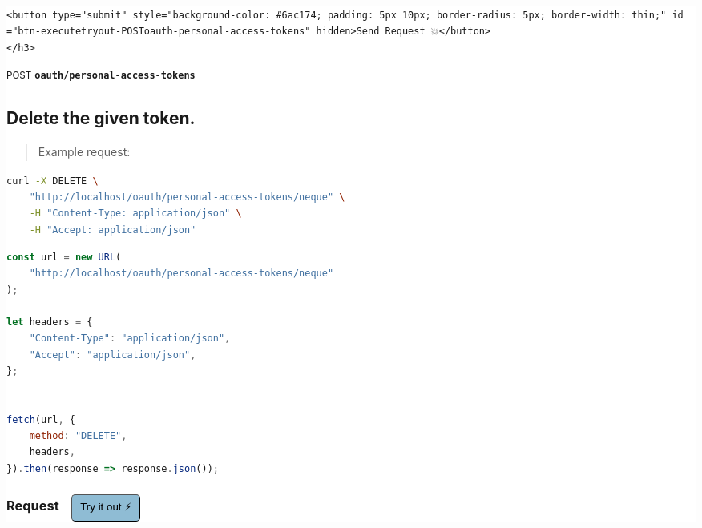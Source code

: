     <button type="submit" style="background-color: #6ac174; padding: 5px 10px; border-radius: 5px; border-width: thin;" id="btn-executetryout-POSToauth-personal-access-tokens" hidden>Send Request 💥</button>
    </h3>
<p>
<small class="badge badge-black">POST</small>
 <b><code>oauth/personal-access-tokens</code></b>
</p>
</form>


## Delete the given token.




> Example request:

```bash
curl -X DELETE \
    "http://localhost/oauth/personal-access-tokens/neque" \
    -H "Content-Type: application/json" \
    -H "Accept: application/json"
```

```javascript
const url = new URL(
    "http://localhost/oauth/personal-access-tokens/neque"
);

let headers = {
    "Content-Type": "application/json",
    "Accept": "application/json",
};


fetch(url, {
    method: "DELETE",
    headers,
}).then(response => response.json());
```


<div id="execution-results-DELETEoauth-personal-access-tokens--token_id-" hidden>
    <blockquote>Received response<span id="execution-response-status-DELETEoauth-personal-access-tokens--token_id-"></span>:</blockquote>
    <pre class="json"><code id="execution-response-content-DELETEoauth-personal-access-tokens--token_id-"></code></pre>
</div>
<div id="execution-error-DELETEoauth-personal-access-tokens--token_id-" hidden>
    <blockquote>Request failed with error:</blockquote>
    <pre><code id="execution-error-message-DELETEoauth-personal-access-tokens--token_id-"></code></pre>
</div>
<form id="form-DELETEoauth-personal-access-tokens--token_id-" data-method="DELETE" data-path="oauth/personal-access-tokens/{token_id}" data-authed="0" data-hasfiles="0" data-headers='{"Content-Type":"application\/json","Accept":"application\/json"}' onsubmit="event.preventDefault(); executeTryOut('DELETEoauth-personal-access-tokens--token_id-', this);">
<h3>
    Request&nbsp;&nbsp;&nbsp;
        <button type="button" style="background-color: #8fbcd4; padding: 5px 10px; border-radius: 5px; border-width: thin;" id="btn-tryout-DELETEoauth-personal-access-tokens--token_id-" onclick="tryItOut('DELETEoauth-personal-access-tokens--token_id-');">Try it out ⚡</button>
    <button type="button" style="background-color: #c97a7e; padding: 5px 10px; border-radius: 5px; border-width: thin;" id="btn-canceltryout-DELETEoauth-personal-access-tokens--token_id-" onclick="cancelTryOut('DELETEoauth-personal-access-tokens--token_id-');" hidden>Cancel</button>&nbsp;&nbsp;
    <button type="submit" style="background-color: #6ac174; padding: 5px 10px; border-radius: 5px; border-width: thin;" id="btn-executetryout-DELETEoauth-personal-access-tokens--token_id-" hidden>Send Request 💥</button>